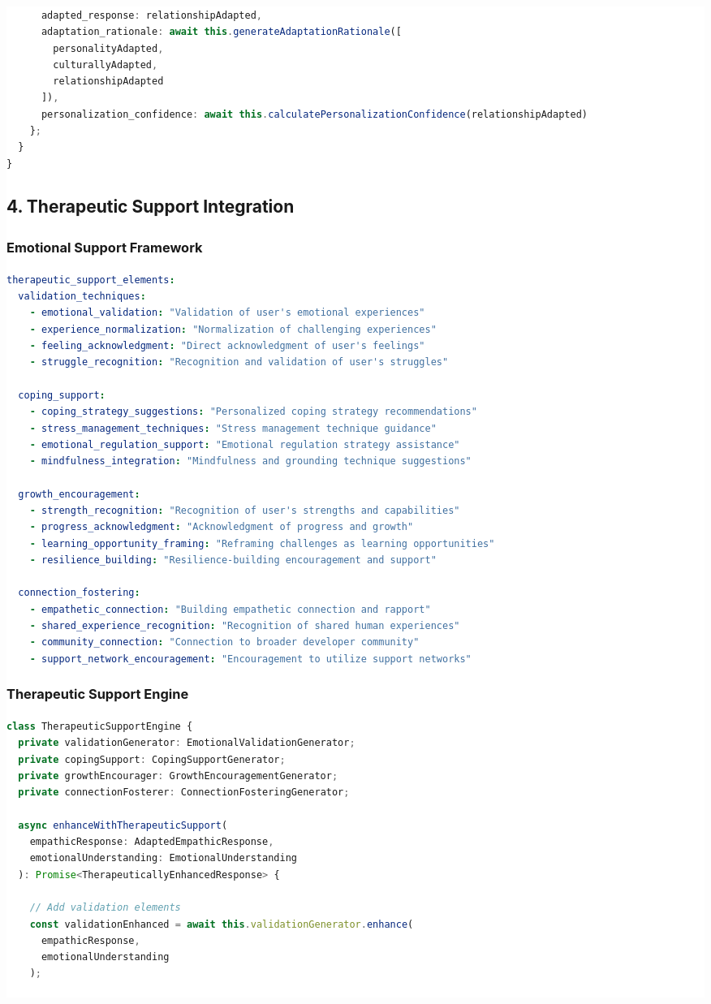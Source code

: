 ```typescript
      adapted_response: relationshipAdapted,
      adaptation_rationale: await this.generateAdaptationRationale([
        personalityAdapted,
        culturallyAdapted,
        relationshipAdapted
      ]),
      personalization_confidence: await this.calculatePersonalizationConfidence(relationshipAdapted)
    };
  }
}
```

## **4. Therapeutic Support Integration**

### **Emotional Support Framework**
```yaml
therapeutic_support_elements:
  validation_techniques:
    - emotional_validation: "Validation of user's emotional experiences"
    - experience_normalization: "Normalization of challenging experiences"
    - feeling_acknowledgment: "Direct acknowledgment of user's feelings"
    - struggle_recognition: "Recognition and validation of user's struggles"
    
  coping_support:
    - coping_strategy_suggestions: "Personalized coping strategy recommendations"
    - stress_management_techniques: "Stress management technique guidance"
    - emotional_regulation_support: "Emotional regulation strategy assistance"
    - mindfulness_integration: "Mindfulness and grounding technique suggestions"
    
  growth_encouragement:
    - strength_recognition: "Recognition of user's strengths and capabilities"
    - progress_acknowledgment: "Acknowledgment of progress and growth"
    - learning_opportunity_framing: "Reframing challenges as learning opportunities"
    - resilience_building: "Resilience-building encouragement and support"
    
  connection_fostering:
    - empathetic_connection: "Building empathetic connection and rapport"
    - shared_experience_recognition: "Recognition of shared human experiences"
    - community_connection: "Connection to broader developer community"
    - support_network_encouragement: "Encouragement to utilize support networks"
```

### **Therapeutic Support Engine**
```typescript
class TherapeuticSupportEngine {
  private validationGenerator: EmotionalValidationGenerator;
  private copingSupport: CopingSupportGenerator;
  private growthEncourager: GrowthEncouragementGenerator;
  private connectionFosterer: ConnectionFosteringGenerator;
  
  async enhanceWithTherapeuticSupport(
    empathicResponse: AdaptedEmpathicResponse,
    emotionalUnderstanding: EmotionalUnderstanding
  ): Promise<TherapeuticallyEnhancedResponse> {
    
    // Add validation elements
    const validationEnhanced = await this.validationGenerator.enhance(
      empathicResponse,
      emotionalUnderstanding
    );
    
```
